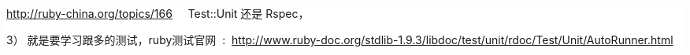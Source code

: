 <p><a href="http://ruby-china.org/topics/166">http://ruby-china.org/topics/166</a>     Test::Unit 还是 Rspec，</p>
<p>3） 就是要学习跟多的测试，ruby测试官网  :  <a href="http://www.ruby-doc.org/stdlib-1.9.3/libdoc/test/unit/rdoc/Test/Unit/AutoRunner.html">http://www.ruby-doc.org/stdlib-1.9.3/libdoc/test/unit/rdoc/Test/Unit/AutoRunner.html</a></p>
